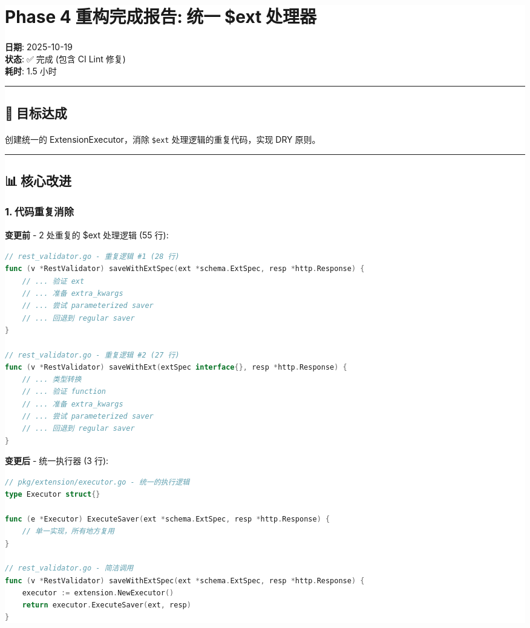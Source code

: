 # Phase 4 重构完成报告: 统一 $ext 处理器

**日期**: 2025-10-19  
**状态**: ✅ 完成 (包含 CI Lint 修复)  
**耗时**: 1.5 小时

---

## 🎯 目标达成

创建统一的 ExtensionExecutor，消除 `$ext` 处理逻辑的重复代码，实现 DRY 原则。

---

## 📊 核心改进

### 1. 代码重复消除

**变更前** - 2 处重复的 $ext 处理逻辑 (55 行):

```go
// rest_validator.go - 重复逻辑 #1 (28 行)
func (v *RestValidator) saveWithExtSpec(ext *schema.ExtSpec, resp *http.Response) {
    // ... 验证 ext
    // ... 准备 extra_kwargs
    // ... 尝试 parameterized saver
    // ... 回退到 regular saver
}

// rest_validator.go - 重复逻辑 #2 (27 行)  
func (v *RestValidator) saveWithExt(extSpec interface{}, resp *http.Response) {
    // ... 类型转换
    // ... 验证 function
    // ... 准备 extra_kwargs
    // ... 尝试 parameterized saver
    // ... 回退到 regular saver
}
```

**变更后** - 统一执行器 (3 行):

```go
// pkg/extension/executor.go - 统一的执行逻辑
type Executor struct{}

func (e *Executor) ExecuteSaver(ext *schema.ExtSpec, resp *http.Response) {
    // 单一实现，所有地方复用
}

// rest_validator.go - 简洁调用
func (v *RestValidator) saveWithExtSpec(ext *schema.ExtSpec, resp *http.Response) {
    executor := extension.NewExecutor()
    return executor.ExecuteSaver(ext, resp)
}
```
